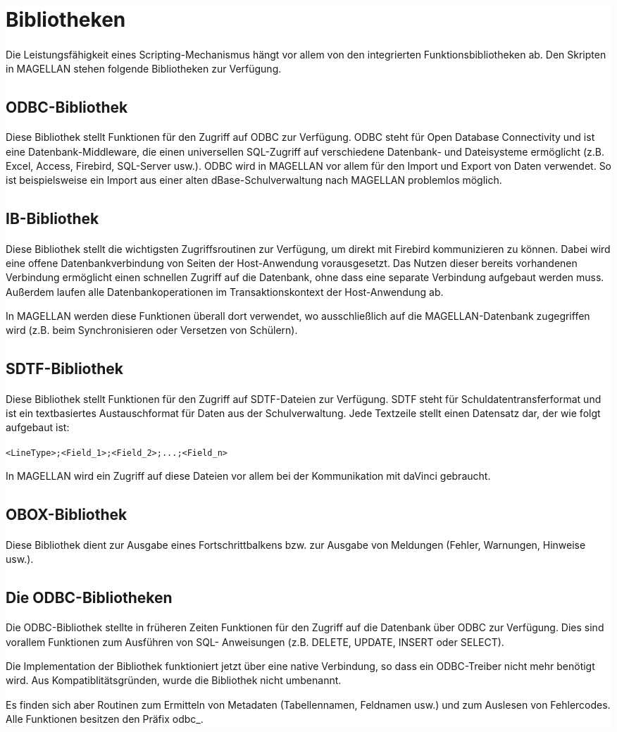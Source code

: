 # Bibliotheken

Die Leistungsfähigkeit eines Scripting-Mechanismus hängt vor allem von den integrierten Funktionsbibliotheken ab. Den Skripten in MAGELLAN stehen folgende Bibliotheken zur Verfügung.

## ODBC-Bibliothek

Diese Bibliothek stellt Funktionen für den Zugriff auf ODBC zur Verfügung. ODBC steht für Open Database Connectivity und ist eine Datenbank-Middleware, die einen universellen SQL-Zugriff auf verschiedene Datenbank- und Dateisysteme ermöglicht (z.B. Excel, Access, Firebird, SQL-Server usw.).
ODBC wird in MAGELLAN vor allem für den Import und Export von Daten verwendet. So ist beispielsweise ein Import aus einer alten dBase-Schulverwaltung nach MAGELLAN problemlos möglich.

## IB-Bibliothek

Diese Bibliothek stellt die wichtigsten Zugriffsroutinen zur Verfügung, um direkt mit Firebird kommunizieren zu können. Dabei wird eine offene Datenbankverbindung von Seiten der Host-Anwendung vorausgesetzt. Das Nutzen dieser bereits vorhandenen Verbindung ermöglicht einen schnellen Zugriff auf die Datenbank, ohne dass eine separate Verbindung aufgebaut werden muss. Außerdem laufen alle Datenbankoperationen im Transaktionskontext der Host-Anwendung ab.

In MAGELLAN werden diese Funktionen überall dort verwendet, wo ausschließlich auf die MAGELLAN-Datenbank zugegriffen wird (z.B. beim Synchronisieren oder Versetzen von Schülern).

## SDTF-Bibliothek

Diese Bibliothek stellt Funktionen für den Zugriff auf SDTF-Dateien zur Verfügung. SDTF steht für  Schuldatentransferformat und ist ein textbasiertes Austauschformat für Daten aus der Schulverwaltung. Jede Textzeile stellt einen Datensatz dar, der wie folgt aufgebaut ist:

````dws
<LineType>;<Field_1>;<Field_2>;...;<Field_n>
````

In MAGELLAN wird ein Zugriff auf diese Dateien vor allem bei der Kommunikation mit daVinci gebraucht.

## OBOX-Bibliothek

Diese Bibliothek dient zur Ausgabe eines Fortschrittbalkens bzw. zur Ausgabe von Meldungen (Fehler, Warnungen, Hinweise usw.).

## Die ODBC-Bibliotheken

Die ODBC-Bibliothek stellte in früheren Zeiten Funktionen für den Zugriff auf die Datenbank über ODBC zur Verfügung. Dies sind vorallem Funktionen zum Ausführen von SQL- Anweisungen (z.B. DELETE, UPDATE, INSERT oder SELECT).

Die Implementation der Bibliothek funktioniert jetzt über eine native Verbindung, so dass ein ODBC-Treiber nicht mehr benötigt wird. Aus Kompatiblitätsgründen, wurde die Bibliothek nicht umbenannt.

Es finden sich aber Routinen zum Ermitteln von Metadaten (Tabellennamen, Feldnamen usw.) und zum Auslesen von Fehlercodes. Alle Funktionen besitzen den Präfix odbc_.
